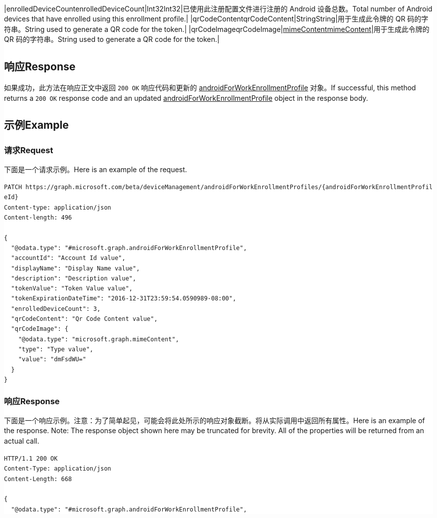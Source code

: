|<span data-ttu-id="26d31-157">enrolledDeviceCount</span><span class="sxs-lookup"><span data-stu-id="26d31-157">enrolledDeviceCount</span></span>|<span data-ttu-id="26d31-158">Int32</span><span class="sxs-lookup"><span data-stu-id="26d31-158">Int32</span></span>|<span data-ttu-id="26d31-159">已使用此注册配置文件进行注册的 Android 设备总数。</span><span class="sxs-lookup"><span data-stu-id="26d31-159">Total number of Android devices that have enrolled using this enrollment profile.</span></span>|
|<span data-ttu-id="26d31-160">qrCodeContent</span><span class="sxs-lookup"><span data-stu-id="26d31-160">qrCodeContent</span></span>|<span data-ttu-id="26d31-161">String</span><span class="sxs-lookup"><span data-stu-id="26d31-161">String</span></span>|<span data-ttu-id="26d31-162">用于生成此令牌的 QR 码的字符串。</span><span class="sxs-lookup"><span data-stu-id="26d31-162">String used to generate a QR code for the token.</span></span>|
|<span data-ttu-id="26d31-163">qrCodeImage</span><span class="sxs-lookup"><span data-stu-id="26d31-163">qrCodeImage</span></span>|[<span data-ttu-id="26d31-164">mimeContent</span><span class="sxs-lookup"><span data-stu-id="26d31-164">mimeContent</span></span>](../resources/intune-shared-mimecontent.md)|<span data-ttu-id="26d31-165">用于生成此令牌的 QR 码的字符串。</span><span class="sxs-lookup"><span data-stu-id="26d31-165">String used to generate a QR code for the token.</span></span>|



## <a name="response"></a><span data-ttu-id="26d31-166">响应</span><span class="sxs-lookup"><span data-stu-id="26d31-166">Response</span></span>
<span data-ttu-id="26d31-167">如果成功，此方法在响应正文中返回 `200 OK` 响应代码和更新的 [androidForWorkEnrollmentProfile](../resources/intune-androidforwork-androidforworkenrollmentprofile.md) 对象。</span><span class="sxs-lookup"><span data-stu-id="26d31-167">If successful, this method returns a `200 OK` response code and an updated [androidForWorkEnrollmentProfile](../resources/intune-androidforwork-androidforworkenrollmentprofile.md) object in the response body.</span></span>

## <a name="example"></a><span data-ttu-id="26d31-168">示例</span><span class="sxs-lookup"><span data-stu-id="26d31-168">Example</span></span>

### <a name="request"></a><span data-ttu-id="26d31-169">请求</span><span class="sxs-lookup"><span data-stu-id="26d31-169">Request</span></span>
<span data-ttu-id="26d31-170">下面是一个请求示例。</span><span class="sxs-lookup"><span data-stu-id="26d31-170">Here is an example of the request.</span></span>
``` http
PATCH https://graph.microsoft.com/beta/deviceManagement/androidForWorkEnrollmentProfiles/{androidForWorkEnrollmentProfileId}
Content-type: application/json
Content-length: 496

{
  "@odata.type": "#microsoft.graph.androidForWorkEnrollmentProfile",
  "accountId": "Account Id value",
  "displayName": "Display Name value",
  "description": "Description value",
  "tokenValue": "Token Value value",
  "tokenExpirationDateTime": "2016-12-31T23:59:54.0590989-08:00",
  "enrolledDeviceCount": 3,
  "qrCodeContent": "Qr Code Content value",
  "qrCodeImage": {
    "@odata.type": "microsoft.graph.mimeContent",
    "type": "Type value",
    "value": "dmFsdWU="
  }
}
```

### <a name="response"></a><span data-ttu-id="26d31-171">响应</span><span class="sxs-lookup"><span data-stu-id="26d31-171">Response</span></span>
<span data-ttu-id="26d31-p102">下面是一个响应示例。注意：为了简单起见，可能会将此处所示的响应对象截断。将从实际调用中返回所有属性。</span><span class="sxs-lookup"><span data-stu-id="26d31-p102">Here is an example of the response. Note: The response object shown here may be truncated for brevity. All of the properties will be returned from an actual call.</span></span>
``` http
HTTP/1.1 200 OK
Content-Type: application/json
Content-Length: 668

{
  "@odata.type": "#microsoft.graph.androidForWorkEnrollmentProfile",
```